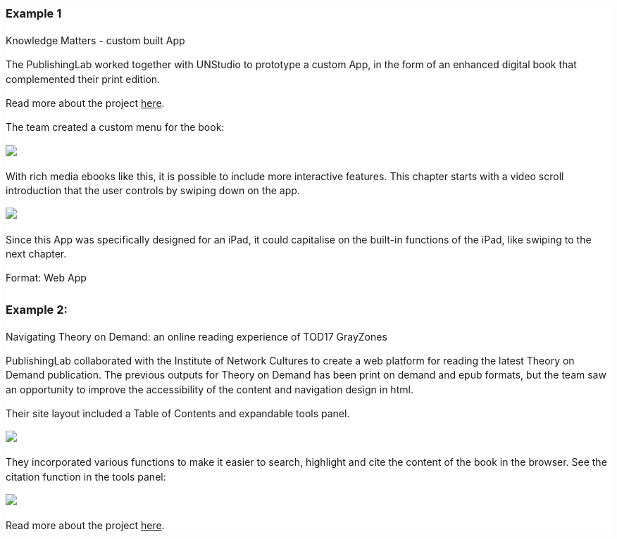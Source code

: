 
### Example 1

Knowledge Matters - custom built App

The PublishingLab worked together with UNStudio to prototype a custom
App, in the form of an enhanced digital book that complemented their
print edition.

Read more about the project <a
href="http://www.publishinglab.nl/unstudio/">here</a>.

The team created a custom menu for the book:

![](lib/menu-UNStudio.jpg)

With rich media ebooks like this, it is possible to include more
interactive features. This chapter starts with a video scroll
introduction that the user controls by swiping down on the app.

![](lib/video-scroll.gif)

Since this App was specifically designed for an iPad, it could
capitalise on the built-in functions of the iPad, like swiping to the
next chapter.

<video width="100%" height="80%" controls="controls"
autoplay="autoplay" loop="loop">

<source src="lib/video-app-transition.mp4" type="video/mp4" />

</video>

Format: Web App

<div class="difficulty-level expert"></div>

### Example 2:

Navigating Theory on Demand: an online reading experience of TOD17 GrayZones 

PublishingLab collaborated with the Institute of Network Cultures to create a web platform for reading
the latest Theory on Demand publication. 
The previous outputs for Theory on Demand has been print on demand and epub formats, but the team saw an opportunity to improve the accessibility of the content and navigation design in html.

Their site layout included a Table of Contents and expandable tools panel.

![](lib/NavigatingTOD-cite.png)

They incorporated various functions to make it easier to search, highlight and cite the content of the book in the browser. See the citation function in the tools panel:

![](lib/NavigatingTOD-tools.png)

Read more about the project <a
href="http://www.publishinglab.nl/navigating-tod/">here</a>.
